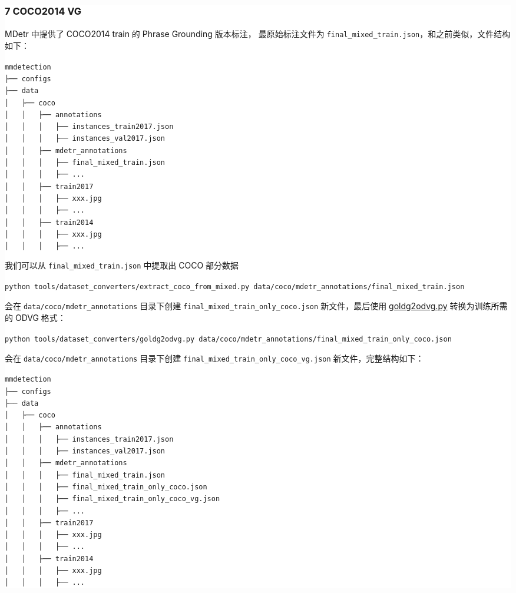 ```text
```

### 7 COCO2014 VG

MDetr 中提供了 COCO2014 train 的 Phrase Grounding 版本标注， 最原始标注文件为 `final_mixed_train.json`，和之前类似，文件结构如下：

```text
mmdetection
├── configs
├── data
│   ├── coco
│   │   ├── annotations
│   │   │   ├── instances_train2017.json
│   │   │   ├── instances_val2017.json
│   │   ├── mdetr_annotations
│   │   │   ├── final_mixed_train.json
│   │   │   ├── ...
│   │   ├── train2017
│   │   │   ├── xxx.jpg
│   │   │   ├── ...
│   │   ├── train2014
│   │   │   ├── xxx.jpg
│   │   │   ├── ...
```

我们可以从 `final_mixed_train.json` 中提取出 COCO 部分数据

```shell
python tools/dataset_converters/extract_coco_from_mixed.py data/coco/mdetr_annotations/final_mixed_train.json
```

会在 `data/coco/mdetr_annotations` 目录下创建 `final_mixed_train_only_coco.json` 新文件，最后使用 [goldg2odvg.py](../../tools/dataset_converters/goldg2odvg.py) 转换为训练所需的 ODVG 格式：

```shell
python tools/dataset_converters/goldg2odvg.py data/coco/mdetr_annotations/final_mixed_train_only_coco.json
```

会在 `data/coco/mdetr_annotations` 目录下创建 `final_mixed_train_only_coco_vg.json` 新文件，完整结构如下：

```text
mmdetection
├── configs
├── data
│   ├── coco
│   │   ├── annotations
│   │   │   ├── instances_train2017.json
│   │   │   ├── instances_val2017.json
│   │   ├── mdetr_annotations
│   │   │   ├── final_mixed_train.json
│   │   │   ├── final_mixed_train_only_coco.json
│   │   │   ├── final_mixed_train_only_coco_vg.json
│   │   │   ├── ...
│   │   ├── train2017
│   │   │   ├── xxx.jpg
│   │   │   ├── ...
│   │   ├── train2014
│   │   │   ├── xxx.jpg
│   │   │   ├── ...
```
